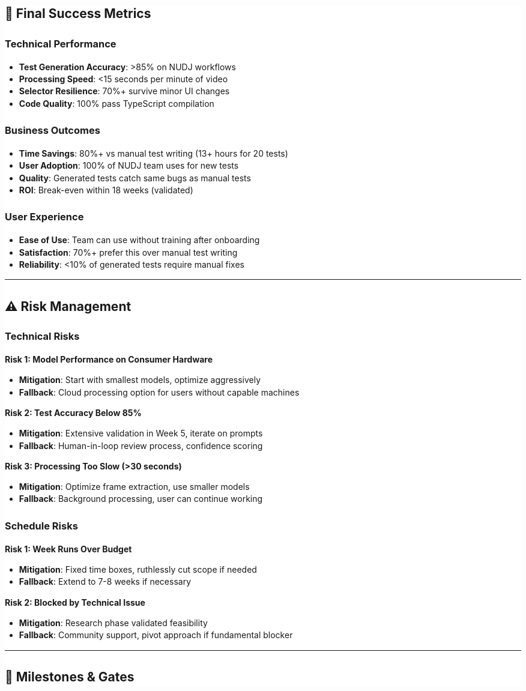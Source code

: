 
## 🎯 Final Success Metrics

### Technical Performance
- **Test Generation Accuracy**: >85% on NUDJ workflows
- **Processing Speed**: <15 seconds per minute of video
- **Selector Resilience**: 70%+ survive minor UI changes
- **Code Quality**: 100% pass TypeScript compilation

### Business Outcomes
- **Time Savings**: 80%+ vs manual test writing (13+ hours for 20 tests)
- **User Adoption**: 100% of NUDJ team uses for new tests
- **Quality**: Generated tests catch same bugs as manual tests
- **ROI**: Break-even within 18 weeks (validated)

### User Experience
- **Ease of Use**: Team can use without training after onboarding
- **Satisfaction**: 70%+ prefer this over manual test writing
- **Reliability**: <10% of generated tests require manual fixes

---

## ⚠️ Risk Management

### Technical Risks

**Risk 1: Model Performance on Consumer Hardware**
- **Mitigation**: Start with smallest models, optimize aggressively
- **Fallback**: Cloud processing option for users without capable machines

**Risk 2: Test Accuracy Below 85%**
- **Mitigation**: Extensive validation in Week 5, iterate on prompts
- **Fallback**: Human-in-loop review process, confidence scoring

**Risk 3: Processing Too Slow (>30 seconds)**
- **Mitigation**: Optimize frame extraction, use smaller models
- **Fallback**: Background processing, user can continue working

### Schedule Risks

**Risk 1: Week Runs Over Budget**
- **Mitigation**: Fixed time boxes, ruthlessly cut scope if needed
- **Fallback**: Extend to 7-8 weeks if necessary

**Risk 2: Blocked by Technical Issue**
- **Mitigation**: Research phase validated feasibility
- **Fallback**: Community support, pivot approach if fundamental blocker

---

## 📅 Milestones & Gates
